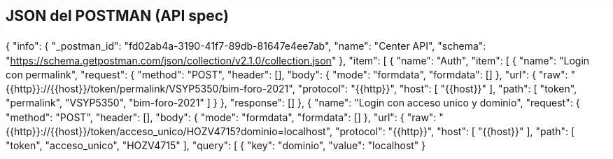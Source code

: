 
## JSON del POSTMAN (API spec)

{
	"info": {
		"_postman_id": "fd02ab4a-3190-41f7-89db-81647e4ee7ab",
		"name": "Center API",
		"schema": "https://schema.getpostman.com/json/collection/v2.1.0/collection.json"
	},
	"item": [
		{
			"name": "Auth",
			"item": [
				{
					"name": "Login con permalink",
					"request": {
						"method": "POST",
						"header": [],
						"body": {
							"mode": "formdata",
							"formdata": []
						},
						"url": {
							"raw": "{{http}}://{{host}}/token/permalink/VSYP5350/bim-foro-2021",
							"protocol": "{{http}}",
							"host": [
								"{{host}}"
							],
							"path": [
								"token",
								"permalink",
								"VSYP5350",
								"bim-foro-2021"
							]
						}
					},
					"response": []
				},
				{
					"name": "Login con acceso unico y dominio",
					"request": {
						"method": "POST",
						"header": [],
						"body": {
							"mode": "formdata",
							"formdata": []
						},
						"url": {
							"raw": "{{http}}://{{host}}/token/acceso_unico/HOZV4715?dominio=localhost",
							"protocol": "{{http}}",
							"host": [
								"{{host}}"
							],
							"path": [
								"token",
								"acceso_unico",
								"HOZV4715"
							],
							"query": [
								{
									"key": "dominio",
									"value": "localhost"
								}